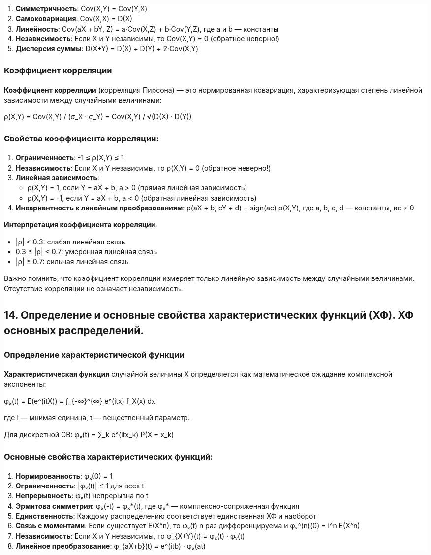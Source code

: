 1. **Симметричность**: Cov(X,Y) = Cov(Y,X)
2. **Самоковариация**: Cov(X,X) = D(X)
3. **Линейность**: Cov(aX + bY, Z) = a·Cov(X,Z) + b·Cov(Y,Z), где a и b — константы
4. **Независимость**: Если X и Y независимы, то Cov(X,Y) = 0 (обратное неверно!)
5. **Дисперсия суммы**: D(X+Y) = D(X) + D(Y) + 2·Cov(X,Y)

### Коэффициент корреляции

**Коэффициент корреляции** (корреляция Пирсона) — это нормированная ковариация, характеризующая степень линейной зависимости между случайными величинами:

ρ(X,Y) = Cov(X,Y) / (σ_X · σ_Y) = Cov(X,Y) / √(D(X) · D(Y))

### Свойства коэффициента корреляции:

1. **Ограниченность**: -1 ≤ ρ(X,Y) ≤ 1
2. **Независимость**: Если X и Y независимы, то ρ(X,Y) = 0 (обратное неверно!)
3. **Линейная зависимость**:
   - ρ(X,Y) = 1, если Y = aX + b, a > 0 (прямая линейная зависимость)
   - ρ(X,Y) = -1, если Y = aX + b, a < 0 (обратная линейная зависимость)
4. **Инвариантность к линейным преобразованиям**: ρ(aX + b, cY + d) = sign(ac)·ρ(X,Y), где a, b, c, d — константы, ac ≠ 0

**Интерпретация коэффициента корреляции**:
- |ρ| < 0.3: слабая линейная связь
- 0.3 ≤ |ρ| < 0.7: умеренная линейная связь
- |ρ| ≥ 0.7: сильная линейная связь

Важно помнить, что коэффициент корреляции измеряет только линейную зависимость между случайными величинами. Отсутствие корреляции не означает независимость.

## 14. Определение и основные свойства характеристических функций (ХФ). ХФ основных распределений.

### Определение характеристической функции

**Характеристическая функция** случайной величины X определяется как математическое ожидание комплексной экспоненты:

φₓ(t) = E(e^(itX)) = ∫_{-∞}^{∞} e^(itx) f_X(x) dx

где i — мнимая единица, t — вещественный параметр.

Для дискретной СВ:
φₓ(t) = ∑_k e^(itx_k) P(X = x_k)

### Основные свойства характеристических функций:

1. **Нормированность**: φₓ(0) = 1
2. **Ограниченность**: |φₓ(t)| ≤ 1 для всех t
3. **Непрерывность**: φₓ(t) непрерывна по t
4. **Эрмитова симметрия**: φₓ(-t) = φₓ*(t), где φₓ* — комплексно-сопряженная функция
5. **Единственность**: Каждому распределению соответствует единственная ХФ и наоборот
6. **Связь с моментами**: Если существует E(X^n), то φₓ(t) n раз дифференцируема и
   φₓ^(n)(0) = i^n E(X^n)
7. **Независимость**: Если X и Y независимы, то φ_{X+Y}(t) = φₓ(t) · φᵧ(t)
8. **Линейное преобразование**: φ_{aX+b}(t) = e^(itb) · φₓ(at)
